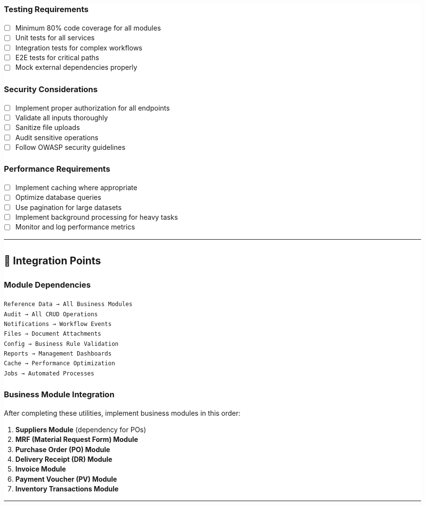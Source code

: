 ### **Testing Requirements**

- [ ] Minimum 80% code coverage for all modules
- [ ] Unit tests for all services
- [ ] Integration tests for complex workflows
- [ ] E2E tests for critical paths
- [ ] Mock external dependencies properly

### **Security Considerations**

- [ ] Implement proper authorization for all endpoints
- [ ] Validate all inputs thoroughly
- [ ] Sanitize file uploads
- [ ] Audit sensitive operations
- [ ] Follow OWASP security guidelines

### **Performance Requirements**

- [ ] Implement caching where appropriate
- [ ] Optimize database queries
- [ ] Use pagination for large datasets
- [ ] Implement background processing for heavy tasks
- [ ] Monitor and log performance metrics

---

## 🔄 Integration Points

### **Module Dependencies**

```
Reference Data → All Business Modules
Audit → All CRUD Operations
Notifications → Workflow Events
Files → Document Attachments
Config → Business Rule Validation
Reports → Management Dashboards
Cache → Performance Optimization
Jobs → Automated Processes
```

### **Business Module Integration**

After completing these utilities, implement business modules in this order:

1. **Suppliers Module** (dependency for POs)
2. **MRF (Material Request Form) Module**
3. **Purchase Order (PO) Module**
4. **Delivery Receipt (DR) Module**
5. **Invoice Module**
6. **Payment Voucher (PV) Module**
7. **Inventory Transactions Module**

---